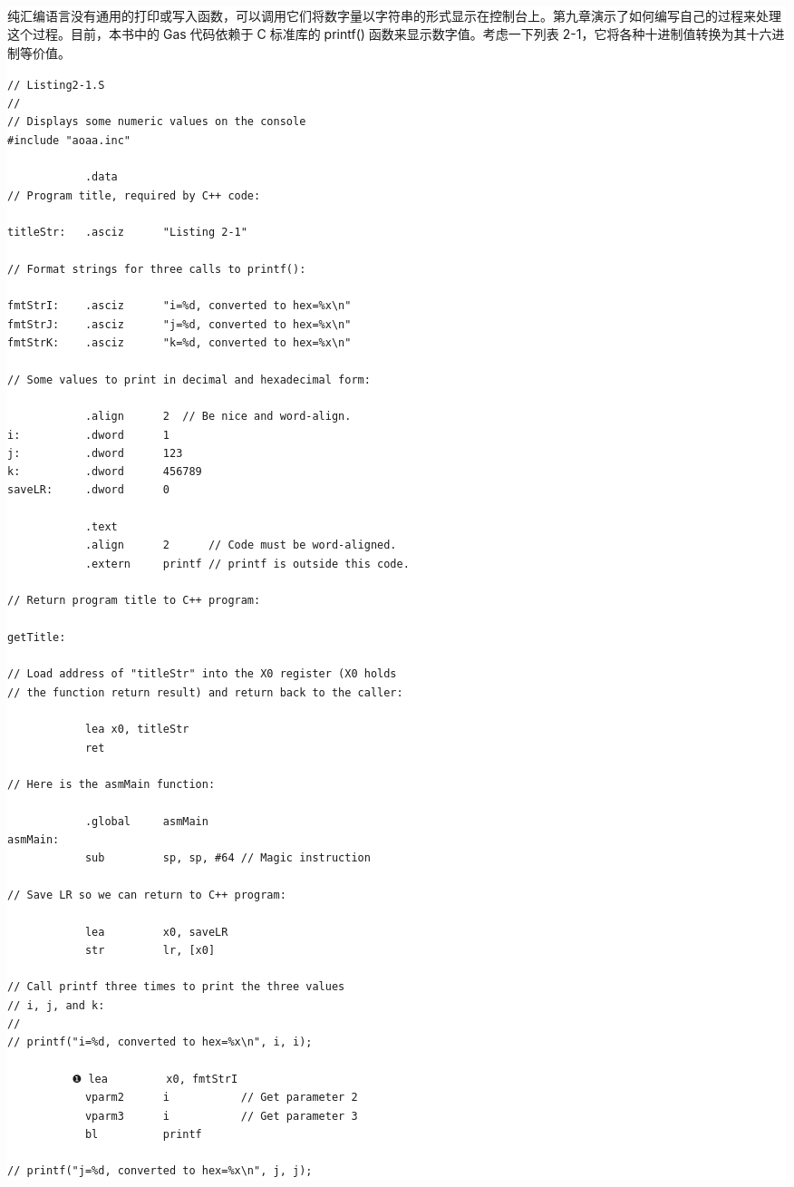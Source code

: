 纯汇编语言没有通用的打印或写入函数，可以调用它们将数字量以字符串的形式显示在控制台上。第九章演示了如何编写自己的过程来处理这个过程。目前，本书中的 Gas 代码依赖于 C 标准库的 printf() 函数来显示数字值。考虑一下列表 2-1，它将各种十进制值转换为其十六进制等价值。

```
// Listing2-1.S
//
// Displays some numeric values on the console
#include "aoaa.inc"

            .data
// Program title, required by C++ code:

titleStr:   .asciz      "Listing 2-1"

// Format strings for three calls to printf():

fmtStrI:    .asciz      "i=%d, converted to hex=%x\n"
fmtStrJ:    .asciz      "j=%d, converted to hex=%x\n"
fmtStrK:    .asciz      "k=%d, converted to hex=%x\n"

// Some values to print in decimal and hexadecimal form:

            .align      2  // Be nice and word-align.
i:          .dword      1
j:          .dword      123
k:          .dword      456789
saveLR:     .dword      0

            .text
            .align      2      // Code must be word-aligned.
            .extern     printf // printf is outside this code.

// Return program title to C++ program:

getTitle:

// Load address of "titleStr" into the X0 register (X0 holds
// the function return result) and return back to the caller:

            lea x0, titleStr
            ret

// Here is the asmMain function:

            .global     asmMain
asmMain:
            sub         sp, sp, #64 // Magic instruction

// Save LR so we can return to C++ program:

            lea         x0, saveLR
            str         lr, [x0]

// Call printf three times to print the three values
// i, j, and k:
//
// printf("i=%d, converted to hex=%x\n", i, i);

          ❶ lea         x0, fmtStrI
            vparm2      i           // Get parameter 2
            vparm3      i           // Get parameter 3
            bl          printf

// printf("j=%d, converted to hex=%x\n", j, j);
```